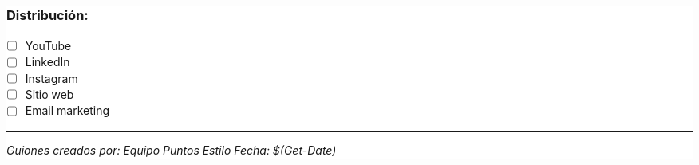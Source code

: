 ### **Distribución:**
- [ ] YouTube
- [ ] LinkedIn
- [ ] Instagram
- [ ] Sitio web
- [ ] Email marketing

---
*Guiones creados por: Equipo Puntos Estilo*
*Fecha: $(Get-Date)* 